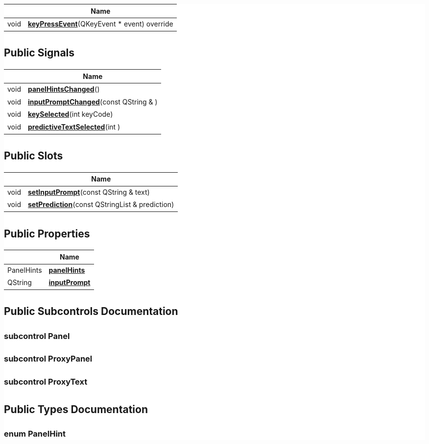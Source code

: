 |                | Name           |
| -------------- | -------------- |
| void | **[keyPressEvent](/docs/classes/classQskInputPanelBox/#function-keypressevent)**(QKeyEvent * event) override |

## Public Signals

|                | Name           |
| -------------- | -------------- |
| void | **[panelHintsChanged](/docs/classes/classQskInputPanelBox/#signal-panelhintschanged)**() |
| void | **[inputPromptChanged](/docs/classes/classQskInputPanelBox/#signal-inputpromptchanged)**(const QString & ) |
| void | **[keySelected](/docs/classes/classQskInputPanelBox/#signal-keyselected)**(int keyCode) |
| void | **[predictiveTextSelected](/docs/classes/classQskInputPanelBox/#signal-predictivetextselected)**(int ) |

## Public Slots

|                | Name           |
| -------------- | -------------- |
| void | **[setInputPrompt](/docs/classes/classQskInputPanelBox/#slot-setinputprompt)**(const QString & text) |
| void | **[setPrediction](/docs/classes/classQskInputPanelBox/#slot-setprediction)**(const QStringList & prediction) |

## Public Properties

|                | Name           |
| -------------- | -------------- |
| PanelHints | **[panelHints](/docs/classes/classQskInputPanelBox/#property-panelhints)**  |
| QString | **[inputPrompt](/docs/classes/classQskInputPanelBox/#property-inputprompt)**  |

## Public Subcontrols Documentation

### subcontrol Panel




### subcontrol ProxyPanel




### subcontrol ProxyText




## Public Types Documentation

### enum PanelHint
